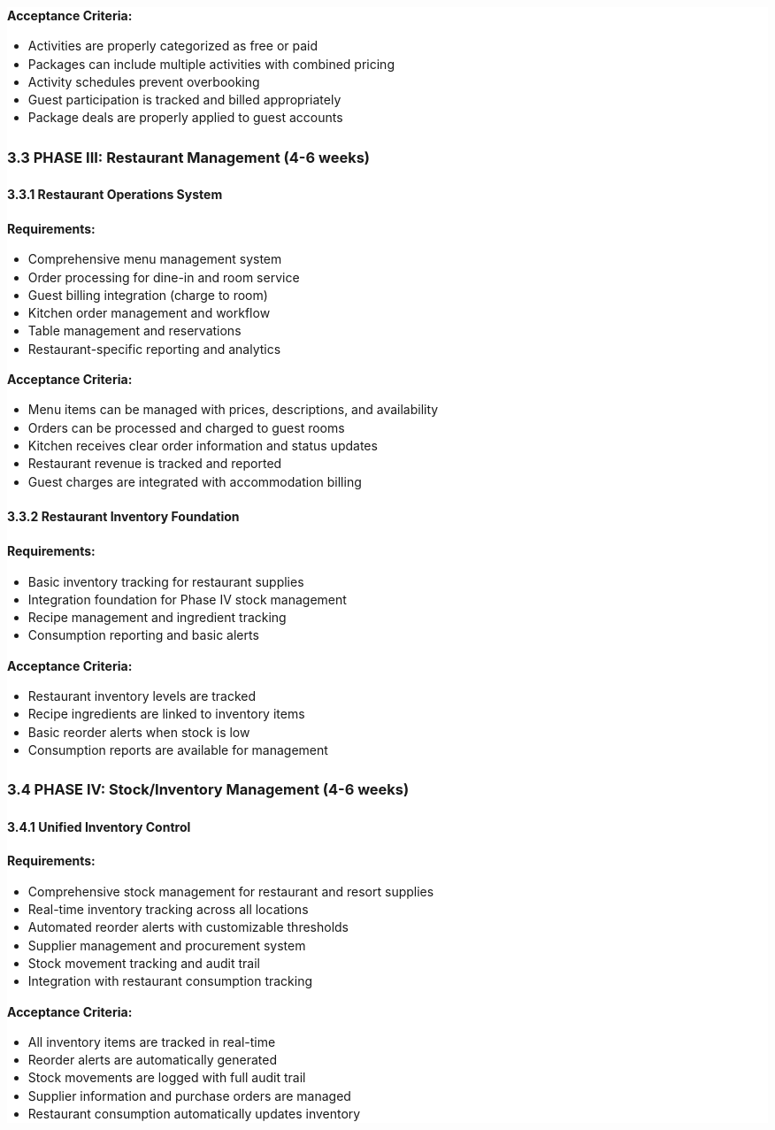 **Acceptance Criteria:**
- Activities are properly categorized as free or paid
- Packages can include multiple activities with combined pricing
- Activity schedules prevent overbooking
- Guest participation is tracked and billed appropriately
- Package deals are properly applied to guest accounts

### 3.3 PHASE III: Restaurant Management (4-6 weeks)

#### 3.3.1 Restaurant Operations System
**Requirements:**
- Comprehensive menu management system
- Order processing for dine-in and room service
- Guest billing integration (charge to room)
- Kitchen order management and workflow
- Table management and reservations
- Restaurant-specific reporting and analytics

**Acceptance Criteria:**
- Menu items can be managed with prices, descriptions, and availability
- Orders can be processed and charged to guest rooms
- Kitchen receives clear order information and status updates
- Restaurant revenue is tracked and reported
- Guest charges are integrated with accommodation billing

#### 3.3.2 Restaurant Inventory Foundation
**Requirements:**
- Basic inventory tracking for restaurant supplies
- Integration foundation for Phase IV stock management
- Recipe management and ingredient tracking
- Consumption reporting and basic alerts

**Acceptance Criteria:**
- Restaurant inventory levels are tracked
- Recipe ingredients are linked to inventory items
- Basic reorder alerts when stock is low
- Consumption reports are available for management

### 3.4 PHASE IV: Stock/Inventory Management (4-6 weeks)

#### 3.4.1 Unified Inventory Control
**Requirements:**
- Comprehensive stock management for restaurant and resort supplies
- Real-time inventory tracking across all locations
- Automated reorder alerts with customizable thresholds
- Supplier management and procurement system
- Stock movement tracking and audit trail
- Integration with restaurant consumption tracking

**Acceptance Criteria:**
- All inventory items are tracked in real-time
- Reorder alerts are automatically generated
- Stock movements are logged with full audit trail
- Supplier information and purchase orders are managed
- Restaurant consumption automatically updates inventory
